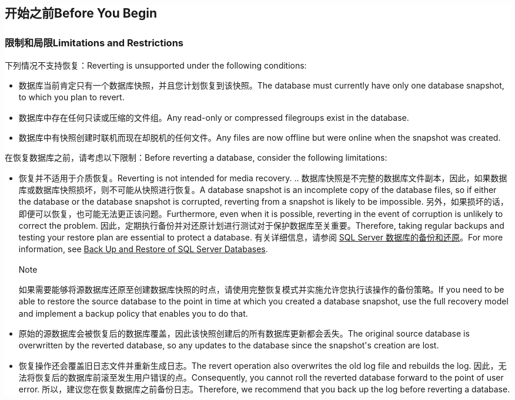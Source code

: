 ##  <a name="before-you-begin"></a><a name="BeforeYouBegin"></a> <span data-ttu-id="57254-111">开始之前</span><span class="sxs-lookup"><span data-stu-id="57254-111">Before You Begin</span></span>  
  
###  <a name="limitations-and-restrictions"></a><a name="Restrictions"></a> <span data-ttu-id="57254-112">限制和局限</span><span class="sxs-lookup"><span data-stu-id="57254-112">Limitations and Restrictions</span></span>  
 <span data-ttu-id="57254-113">下列情况不支持恢复：</span><span class="sxs-lookup"><span data-stu-id="57254-113">Reverting is unsupported under the following conditions:</span></span>  
  
-   <span data-ttu-id="57254-114">数据库当前肯定只有一个数据库快照，并且您计划恢复到该快照。</span><span class="sxs-lookup"><span data-stu-id="57254-114">The database must currently have only one database snapshot, to which you plan to revert.</span></span>  
  
-   <span data-ttu-id="57254-115">数据库中存在任何只读或压缩的文件组。</span><span class="sxs-lookup"><span data-stu-id="57254-115">Any read-only or compressed filegroups exist in the database.</span></span>  
  
-   <span data-ttu-id="57254-116">数据库中有快照创建时联机而现在却脱机的任何文件。</span><span class="sxs-lookup"><span data-stu-id="57254-116">Any files are now offline but were online when the snapshot was created.</span></span>  
  
 <span data-ttu-id="57254-117">在恢复数据库之前，请考虑以下限制：</span><span class="sxs-lookup"><span data-stu-id="57254-117">Before reverting a database, consider the following limitations:</span></span>  
  
-   <span data-ttu-id="57254-118">恢复并不适用于介质恢复。</span><span class="sxs-lookup"><span data-stu-id="57254-118">Reverting is not intended for media recovery.</span></span> <span data-ttu-id="57254-119">.</span><span class="sxs-lookup"><span data-stu-id="57254-119">.</span></span> <span data-ttu-id="57254-120">数据库快照是不完整的数据库文件副本，因此，如果数据库或数据库快照损坏，则不可能从快照进行恢复。</span><span class="sxs-lookup"><span data-stu-id="57254-120">A database snapshot is an incomplete copy of the database files, so if either the database or the database snapshot is corrupted, reverting from a snapshot is likely to be impossible.</span></span> <span data-ttu-id="57254-121">另外，如果损坏的话，即便可以恢复，也可能无法更正该问题。</span><span class="sxs-lookup"><span data-stu-id="57254-121">Furthermore, even when it is possible, reverting in the event of corruption is unlikely to correct the problem.</span></span> <span data-ttu-id="57254-122">因此，定期执行备份并对还原计划进行测试对于保护数据库至关重要。</span><span class="sxs-lookup"><span data-stu-id="57254-122">Therefore, taking regular backups and testing your restore plan are essential to protect a database.</span></span> <span data-ttu-id="57254-123">有关详细信息，请参阅 [SQL Server 数据库的备份和还原](../backup-restore/back-up-and-restore-of-sql-server-databases.md)。</span><span class="sxs-lookup"><span data-stu-id="57254-123">For more information, see [Back Up and Restore of SQL Server Databases](../backup-restore/back-up-and-restore-of-sql-server-databases.md).</span></span>  
  
    > [!NOTE]  
    >  <span data-ttu-id="57254-124">如果需要能够将源数据库还原至创建数据库快照的时点，请使用完整恢复模式并实施允许您执行该操作的备份策略。</span><span class="sxs-lookup"><span data-stu-id="57254-124">If you need to be able to restore the source database to the point in time at which you created a database snapshot, use the full recovery model and implement a backup policy that enables you to do that.</span></span>  
  
-   <span data-ttu-id="57254-125">原始的源数据库会被恢复后的数据库覆盖，因此该快照创建后的所有数据库更新都会丢失。</span><span class="sxs-lookup"><span data-stu-id="57254-125">The original source database is overwritten by the reverted database, so any updates to the database since the snapshot's creation are lost.</span></span>  
  
-   <span data-ttu-id="57254-126">恢复操作还会覆盖旧日志文件并重新生成日志。</span><span class="sxs-lookup"><span data-stu-id="57254-126">The revert operation also overwrites the old log file and rebuilds the log.</span></span> <span data-ttu-id="57254-127">因此，无法将恢复后的数据库前滚至发生用户错误的点。</span><span class="sxs-lookup"><span data-stu-id="57254-127">Consequently, you cannot roll the reverted database forward to the point of user error.</span></span> <span data-ttu-id="57254-128">所以，建议您在恢复数据库之前备份日志。</span><span class="sxs-lookup"><span data-stu-id="57254-128">Therefore, we recommend that you back up the log before reverting a database.</span></span>  
  